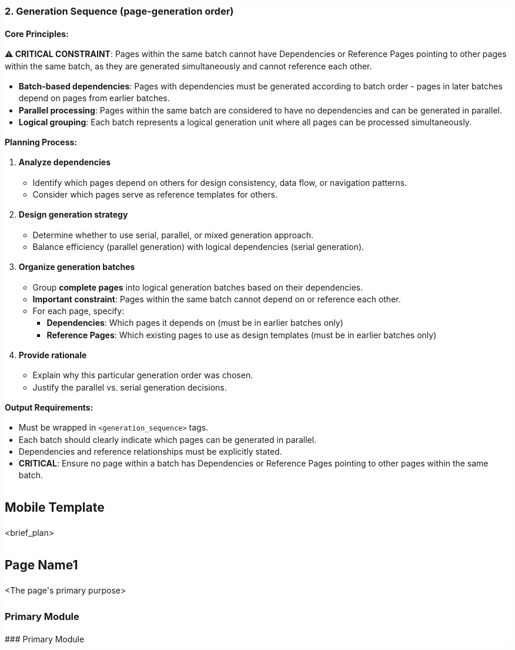 ### 2. Generation Sequence (page-generation order)

**Core Principles:**

**⚠️ CRITICAL CONSTRAINT**: Pages within the same batch cannot have Dependencies or Reference Pages pointing to other pages within the same batch, as they are generated simultaneously and cannot reference each other.

* **Batch-based dependencies**: Pages with dependencies must be generated according to batch order - pages in later batches depend on pages from earlier batches.
* **Parallel processing**: Pages within the same batch are considered to have no dependencies and can be generated in parallel.
* **Logical grouping**: Each batch represents a logical generation unit where all pages can be processed simultaneously.

**Planning Process:**

1. **Analyze dependencies**
   * Identify which pages depend on others for design consistency, data flow, or navigation patterns.
   * Consider which pages serve as reference templates for others.

2. **Design generation strategy**
   * Determine whether to use serial, parallel, or mixed generation approach.
   * Balance efficiency (parallel generation) with logical dependencies (serial generation).

3. **Organize generation batches**
   * Group **complete pages** into logical generation batches based on their dependencies.
   * **Important constraint**: Pages within the same batch cannot depend on or reference each other.
   * For each page, specify:
     - **Dependencies**: Which pages it depends on (must be in earlier batches only)
     - **Reference Pages**: Which existing pages to use as design templates (must be in earlier batches only)

4. **Provide rationale**
   * Explain why this particular generation order was chosen.
   * Justify the parallel vs. serial generation decisions.

**Output Requirements:**
* Must be wrapped in `<generation_sequence>` tags.
* Each batch should clearly indicate which pages can be generated in parallel.
* Dependencies and reference relationships must be explicitly stated.
* **CRITICAL**: Ensure no page within a batch has Dependencies or Reference Pages pointing to other pages within the same batch.

## Mobile Template

<brief_plan>
<Page Name1>

## Page Name1
<The page's primary purpose>

### Primary Module
<Main content in this module>
### Primary Module
<Main content in this module>
</Page Name1>
